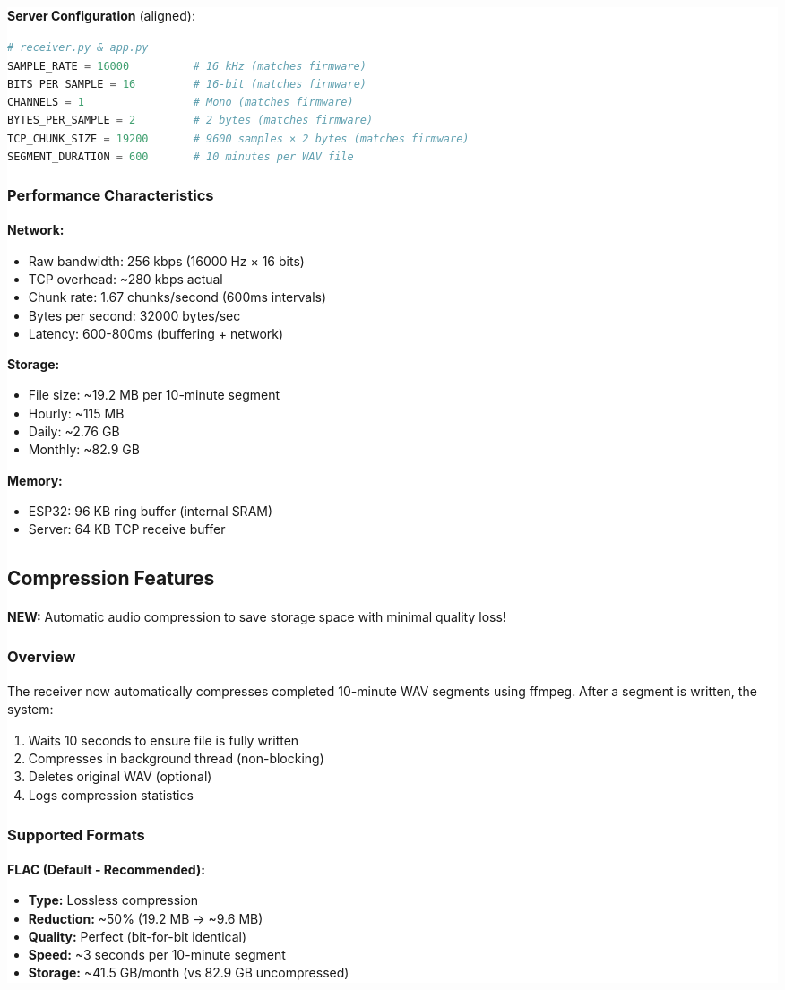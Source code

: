 **Server Configuration** (aligned):

```python
# receiver.py & app.py
SAMPLE_RATE = 16000          # 16 kHz (matches firmware)
BITS_PER_SAMPLE = 16         # 16-bit (matches firmware)
CHANNELS = 1                 # Mono (matches firmware)
BYTES_PER_SAMPLE = 2         # 2 bytes (matches firmware)
TCP_CHUNK_SIZE = 19200       # 9600 samples × 2 bytes (matches firmware)
SEGMENT_DURATION = 600       # 10 minutes per WAV file
```

### Performance Characteristics

**Network:**

- Raw bandwidth: 256 kbps (16000 Hz × 16 bits)
- TCP overhead: ~280 kbps actual
- Chunk rate: 1.67 chunks/second (600ms intervals)
- Bytes per second: 32000 bytes/sec
- Latency: 600-800ms (buffering + network)

**Storage:**

- File size: ~19.2 MB per 10-minute segment
- Hourly: ~115 MB
- Daily: ~2.76 GB
- Monthly: ~82.9 GB

**Memory:**

- ESP32: 96 KB ring buffer (internal SRAM)
- Server: 64 KB TCP receive buffer

## Compression Features

**NEW:** Automatic audio compression to save storage space with minimal quality loss!

### Overview

The receiver now automatically compresses completed 10-minute WAV segments using ffmpeg. After a segment is written, the system:

1. Waits 10 seconds to ensure file is fully written
2. Compresses in background thread (non-blocking)
3. Deletes original WAV (optional)
4. Logs compression statistics

### Supported Formats

**FLAC (Default - Recommended):**
- **Type:** Lossless compression
- **Reduction:** ~50% (19.2 MB → ~9.6 MB)
- **Quality:** Perfect (bit-for-bit identical)
- **Speed:** ~3 seconds per 10-minute segment
- **Storage:** ~41.5 GB/month (vs 82.9 GB uncompressed)
